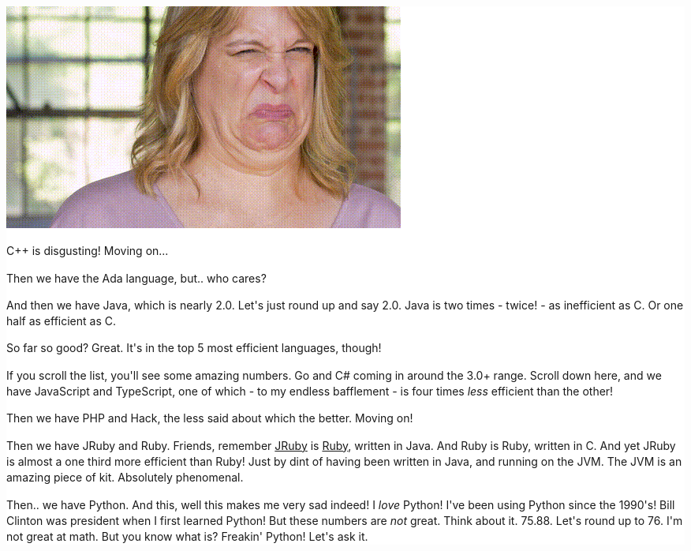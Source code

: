 ![gross](images/gross.gif)

C++ is disgusting! Moving on...​

Then we have the Ada language, but.. who cares?

And then we have Java, which is nearly 2.0. Let's just round up and say
2.0. Java is two times - twice! - as inefficient as C. Or one half as
efficient as C.

So far so good? Great. It's in the top 5 most efficient languages,
though!

If you scroll the list, you'll see some amazing numbers. Go and C#
coming in around the 3.0+ range. Scroll down here, and we have
JavaScript and TypeScript, one of which - to my endless bafflement - is
four times *less* efficient than the other!

Then we have PHP and Hack, the less said about which the better. Moving
on!

Then we have JRuby and Ruby. Friends, remember
[JRuby](https://www.jruby.org) is [Ruby](https://www.ruby-lang.org/en/),
written in Java. And Ruby is Ruby, written in C. And yet JRuby is almost
a one third more efficient than Ruby! Just by dint of having been
written in Java, and running on the JVM. The JVM is an amazing piece of
kit. Absolutely phenomenal.

Then.. we have Python. And this, well this makes me very sad indeed! I
*love* Python! I've been using Python since the 1990's! Bill Clinton was
president when I first learned Python! But these numbers are *not*
great. Think about it. 75.88. Let's round up to 76. I'm not great at
math. But you know what is? Freakin\' Python! Let's ask it.
